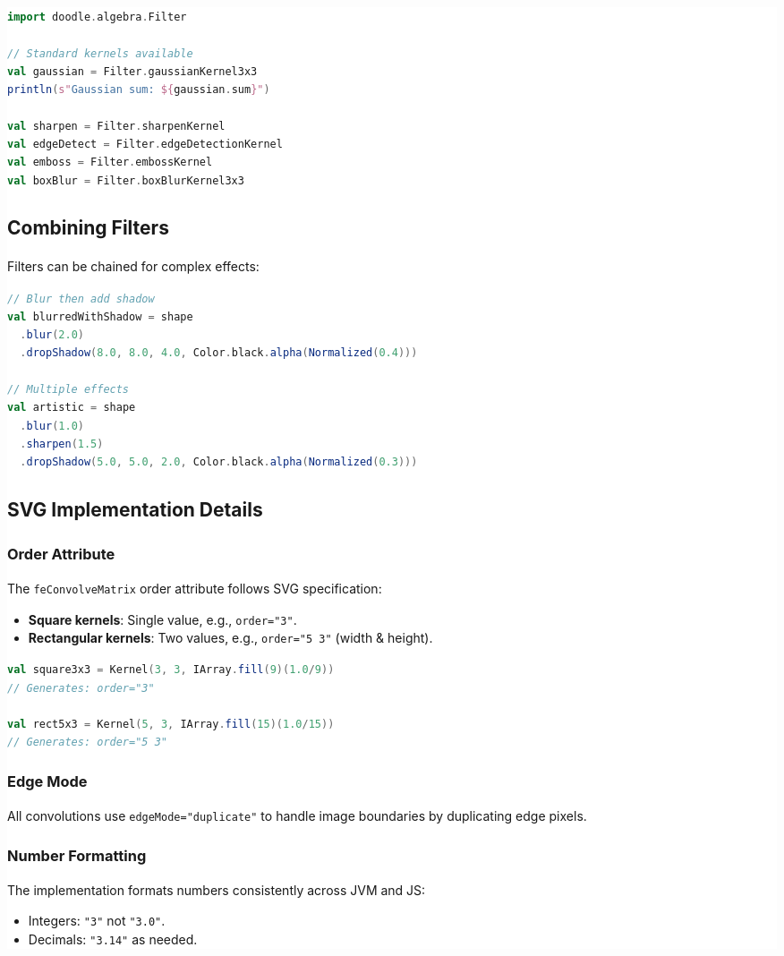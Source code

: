 ```scala mdoc
import doodle.algebra.Filter

// Standard kernels available
val gaussian = Filter.gaussianKernel3x3
println(s"Gaussian sum: ${gaussian.sum}")

val sharpen = Filter.sharpenKernel
val edgeDetect = Filter.edgeDetectionKernel
val emboss = Filter.embossKernel
val boxBlur = Filter.boxBlurKernel3x3
```

## Combining Filters

Filters can be chained for complex effects:

```scala mdoc:silent
// Blur then add shadow
val blurredWithShadow = shape
  .blur(2.0)
  .dropShadow(8.0, 8.0, 4.0, Color.black.alpha(Normalized(0.4)))

// Multiple effects
val artistic = shape
  .blur(1.0)
  .sharpen(1.5)
  .dropShadow(5.0, 5.0, 2.0, Color.black.alpha(Normalized(0.3)))
```

## SVG Implementation Details

### Order Attribute

The `feConvolveMatrix` order attribute follows SVG specification:
- **Square kernels**: Single value, e.g., `order="3"`.
- **Rectangular kernels**: Two values, e.g., `order="5 3"` (width & height).

```scala mdoc:silent
val square3x3 = Kernel(3, 3, IArray.fill(9)(1.0/9))
// Generates: order="3"

val rect5x3 = Kernel(5, 3, IArray.fill(15)(1.0/15))
// Generates: order="5 3"
```

### Edge Mode

All convolutions use `edgeMode="duplicate"` to handle image boundaries by duplicating edge pixels.

### Number Formatting

The implementation formats numbers consistently across JVM and JS:
- Integers: `"3"` not `"3.0"`.
- Decimals: `"3.14"` as needed.
